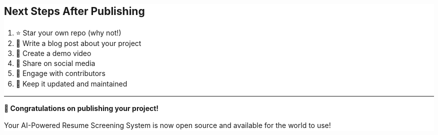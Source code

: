 
## Next Steps After Publishing

1. ⭐ Star your own repo (why not!)
2. 📝 Write a blog post about your project
3. 🎥 Create a demo video
4. 📢 Share on social media
5. 👥 Engage with contributors
6. 🔄 Keep it updated and maintained

---

**🎉 Congratulations on publishing your project!**

Your AI-Powered Resume Screening System is now open source and available for the world to use!

